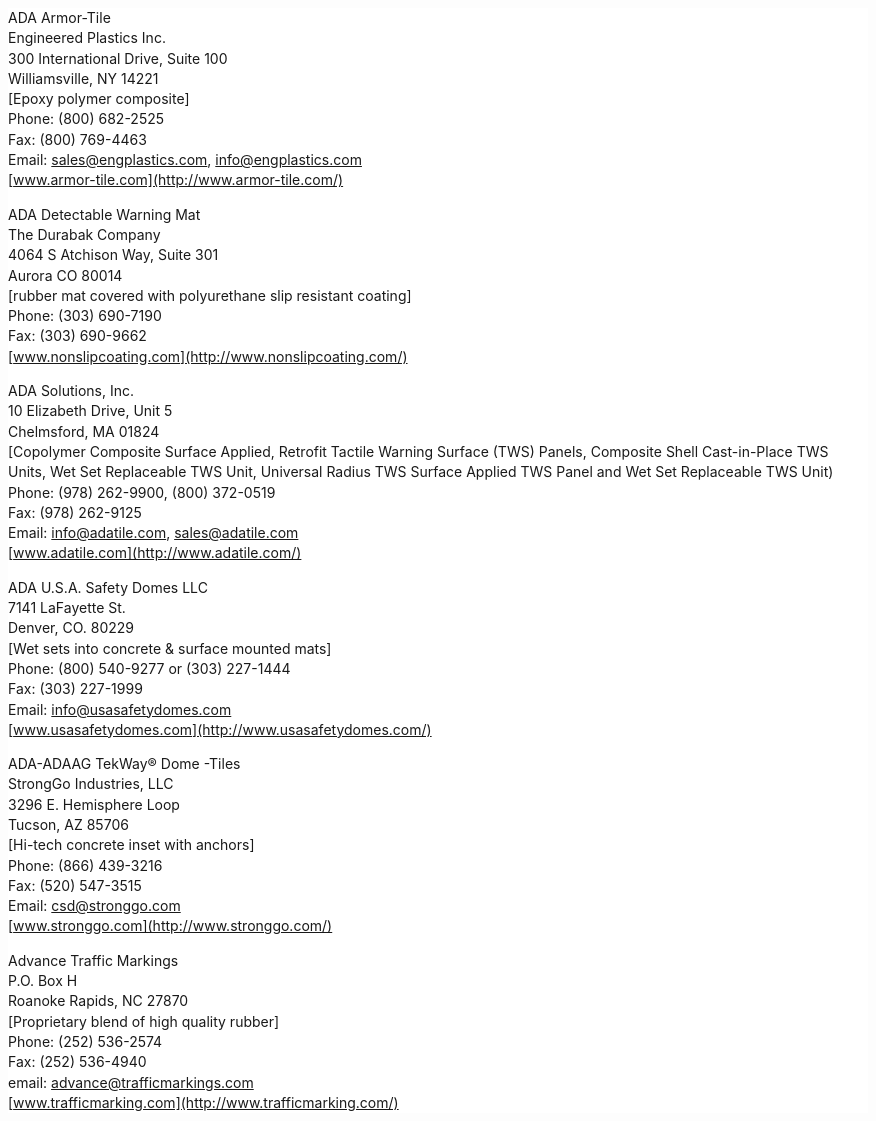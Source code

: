 ADA Armor-Tile\
Engineered Plastics Inc.\
300 International Drive, Suite 100\
Williamsville, NY  14221\
[Epoxy polymer composite]\
Phone: (800) 682-2525\
Fax: (800) 769-4463\
Email: <sales@engplastics.com>, <info@engplastics.com>\
[www.armor-tile.com](http://www.armor-tile.com/)

ADA Detectable Warning Mat\
The Durabak Company\
4064 S Atchison Way, Suite 301\
Aurora CO 80014\
[rubber mat covered with polyurethane slip resistant coating]\
Phone: (303) 690-7190\
Fax: (303) 690-9662\
[www.nonslipcoating.com](http://www.nonslipcoating.com/)

ADA Solutions, Inc.\
10 Elizabeth Drive, Unit 5\
Chelmsford, MA 01824\
[Copolymer Composite Surface Applied, Retrofit Tactile Warning Surface (TWS) Panels, Composite Shell Cast-in-Place TWS Units, Wet Set Replaceable TWS Unit, Universal Radius TWS Surface Applied TWS Panel and Wet Set Replaceable TWS Unit)\
Phone: (978) 262-9900, (800) 372-0519\
Fax: (978) 262-9125\
Email: <info@adatile.com>, <sales@adatile.com>\
[www.adatile.com](http://www.adatile.com/)

ADA U.S.A. Safety Domes LLC\
7141 LaFayette St.\
Denver, CO. 80229\
[Wet sets into concrete & surface mounted mats]\
Phone: (800) 540-9277 or (303) 227-1444\
Fax: (303) 227-1999\
Email: <info@usasafetydomes.com>\
[www.usasafetydomes.com](http://www.usasafetydomes.com/)

ADA-ADAAG TekWay® Dome -Tiles\
StrongGo Industries, LLC\
3296 E. Hemisphere Loop\
Tucson, AZ 85706\
[Hi-tech concrete inset with anchors]\
Phone: (866) 439-3216\
Fax: (520) 547-3515\
Email: <csd@stronggo.com>\
[www.stronggo.com](http://www.stronggo.com/)

Advance Traffic Markings\
P.O. Box H\
Roanoke Rapids, NC 27870\
[Proprietary blend of high quality rubber]\
Phone: (252) 536-2574\
Fax: (252) 536-4940\
email: <advance@trafficmarkings.com>\
[www.trafficmarking.com](http://www.trafficmarking.com/)
